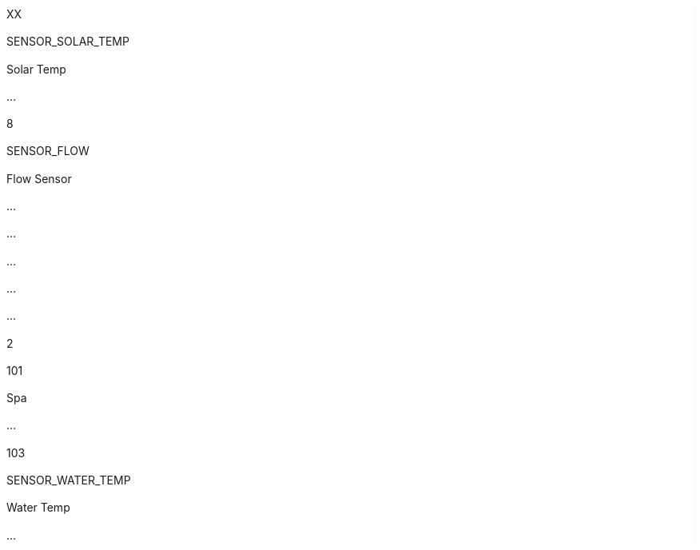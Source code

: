 

<Sensor>

<System-Id>XX</System-Id>

<Type>SENSOR_SOLAR_TEMP</Type>

<Name>Solar Temp</Name>

…

</Sensor>



<Sensor>

<System-Id>8</System-Id>

<Type>SENSOR_FLOW</Type>

<Name>Flow Sensor</Name>

…

</Sensor>



<Filter> … </Filter>



<Chlorinator> … </Chlorinator>



<Heater> … </Heater>

…

</Body-of-water>

<Body-of-water>

2

<System-Id>101</System-Id>

<Name>Spa</Name>

…



<Sensor>

<System-Id>103</System-Id>

<Type>SENSOR_WATER_TEMP</Type>

<Name>Water Temp</Name>

…

</Sensor>


